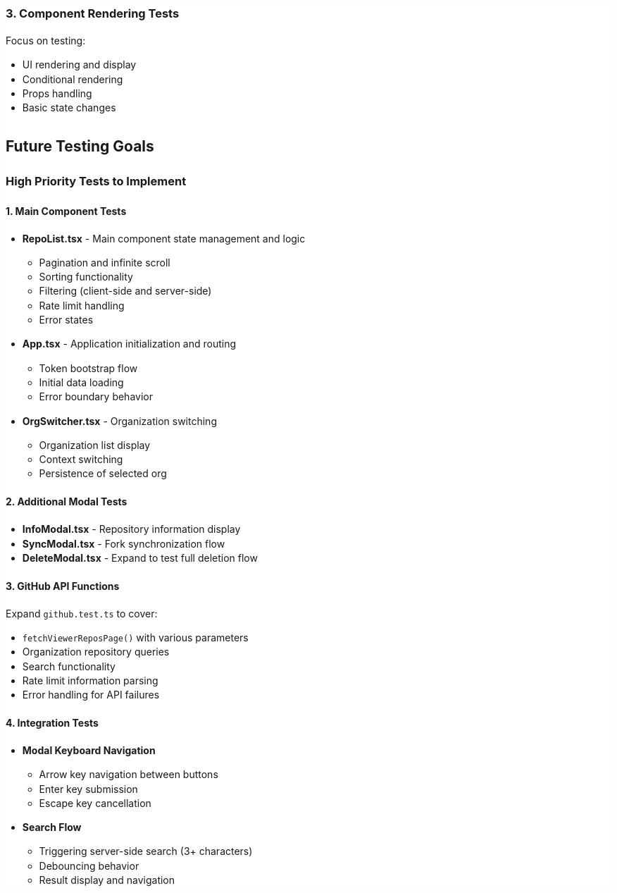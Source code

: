 ### 3. Component Rendering Tests
Focus on testing:
- UI rendering and display
- Conditional rendering
- Props handling
- Basic state changes

## Future Testing Goals

### High Priority Tests to Implement

#### 1. Main Component Tests
- **RepoList.tsx** - Main component state management and logic
  - Pagination and infinite scroll
  - Sorting functionality
  - Filtering (client-side and server-side)
  - Rate limit handling
  - Error states
  
- **App.tsx** - Application initialization and routing
  - Token bootstrap flow
  - Initial data loading
  - Error boundary behavior

- **OrgSwitcher.tsx** - Organization switching
  - Organization list display
  - Context switching
  - Persistence of selected org

#### 2. Additional Modal Tests
- **InfoModal.tsx** - Repository information display
- **SyncModal.tsx** - Fork synchronization flow
- **DeleteModal.tsx** - Expand to test full deletion flow

#### 3. GitHub API Functions
Expand `github.test.ts` to cover:
- `fetchViewerReposPage()` with various parameters
- Organization repository queries
- Search functionality
- Rate limit information parsing
- Error handling for API failures

#### 4. Integration Tests
- **Modal Keyboard Navigation**
  - Arrow key navigation between buttons
  - Enter key submission
  - Escape key cancellation
  
- **Search Flow**
  - Triggering server-side search (3+ characters)
  - Debouncing behavior
  - Result display and navigation
  